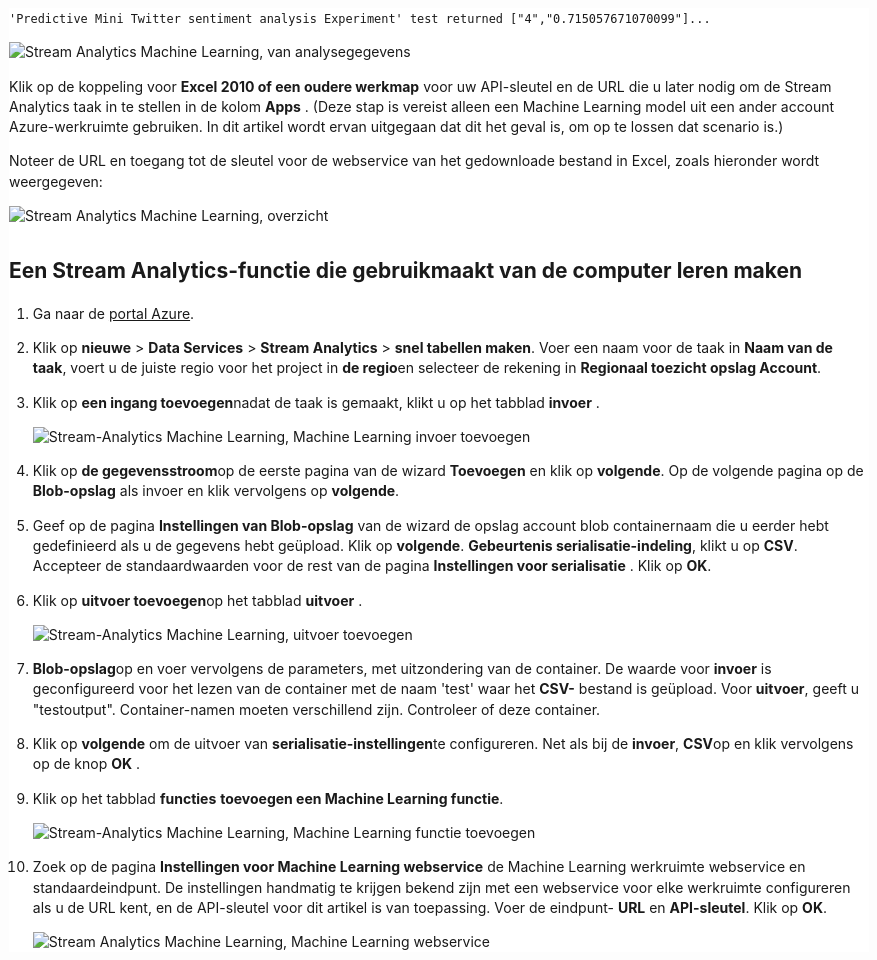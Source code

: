 `'Predictive Mini Twitter sentiment analysis Experiment' test returned ["4","0.715057671070099"]...`  

![Stream Analytics Machine Learning, van analysegegevens](./media/stream-analytics-machine-learning-integration-tutorial/stream-analytics-machine-learning-integration-tutorial-analysis-data.png)  

Klik op de koppeling voor **Excel 2010 of een oudere werkmap** voor uw API-sleutel en de URL die u later nodig om de Stream Analytics taak in te stellen in de kolom **Apps** . (Deze stap is vereist alleen een Machine Learning model uit een ander account Azure-werkruimte gebruiken. In dit artikel wordt ervan uitgegaan dat dit het geval is, om op te lossen dat scenario is.)  

Noteer de URL en toegang tot de sleutel voor de webservice van het gedownloade bestand in Excel, zoals hieronder wordt weergegeven:  

![Stream Analytics Machine Learning, overzicht](./media/stream-analytics-machine-learning-integration-tutorial/stream-analytics-machine-learning-integration-tutorial-quick-glance.png)  

## <a name="create-a-stream-analytics-job-that-uses-the-machine-learning-model"></a>Een Stream Analytics-functie die gebruikmaakt van de computer leren maken

1.  Ga naar de [portal Azure](https://manage.windowsazure.com).  
2.  Klik op **nieuwe** > **Data Services** > **Stream Analytics** > **snel tabellen maken**. Voer een naam voor de taak in **Naam van de taak**, voert u de juiste regio voor het project in **de regio**en selecteer de rekening in **Regionaal toezicht opslag Account**.    
3.  Klik op **een ingang toevoegen**nadat de taak is gemaakt, klikt u op het tabblad **invoer** .  

    ![Stream-Analytics Machine Learning, Machine Learning invoer toevoegen](./media/stream-analytics-machine-learning-integration-tutorial/stream-analytics-machine-learning-integration-tutorial-add-input-screen.png)  

4.  Klik op **de gegevensstroom**op de eerste pagina van de wizard **Toevoegen** en klik op **volgende**. Op de volgende pagina op de **Blob-opslag** als invoer en klik vervolgens op **volgende**.  
5.  Geef op de pagina **Instellingen van Blob-opslag** van de wizard de opslag account blob containernaam die u eerder hebt gedefinieerd als u de gegevens hebt geüpload. Klik op **volgende**. **Gebeurtenis serialisatie-indeling**, klikt u op **CSV**. Accepteer de standaardwaarden voor de rest van de pagina **Instellingen voor serialisatie** . Klik op **OK**.  
6.  Klik op **uitvoer toevoegen**op het tabblad **uitvoer** .  

    ![Stream-Analytics Machine Learning, uitvoer toevoegen](./media/stream-analytics-machine-learning-integration-tutorial/stream-analytics-machine-learning-integration-tutorial-add-output-screen.png)  

7.  **Blob-opslag**op en voer vervolgens de parameters, met uitzondering van de container. De waarde voor **invoer** is geconfigureerd voor het lezen van de container met de naam 'test' waar het **CSV-** bestand is geüpload. Voor **uitvoer**, geeft u "testoutput". Container-namen moeten verschillend zijn. Controleer of deze container.     
8.  Klik op **volgende** om de uitvoer van **serialisatie-instellingen**te configureren. Net als bij de **invoer**, **CSV**op en klik vervolgens op de knop **OK** .
9.  Klik op het tabblad **functies** **toevoegen een Machine Learning functie**.  

    ![Stream-Analytics Machine Learning, Machine Learning functie toevoegen](./media/stream-analytics-machine-learning-integration-tutorial/stream-analytics-machine-learning-integration-tutorial-add-ml-function.png)  

10. Zoek op de pagina **Instellingen voor Machine Learning webservice** de Machine Learning werkruimte webservice en standaardeindpunt. De instellingen handmatig te krijgen bekend zijn met een webservice voor elke werkruimte configureren als u de URL kent, en de API-sleutel voor dit artikel is van toepassing. Voer de eindpunt- **URL** en **API-sleutel**. Klik op **OK**.    

    ![Stream Analytics Machine Learning, Machine Learning webservice](./media/stream-analytics-machine-learning-integration-tutorial/stream-analytics-machine-learning-integration-tutorial-ml-web-service.png)    
